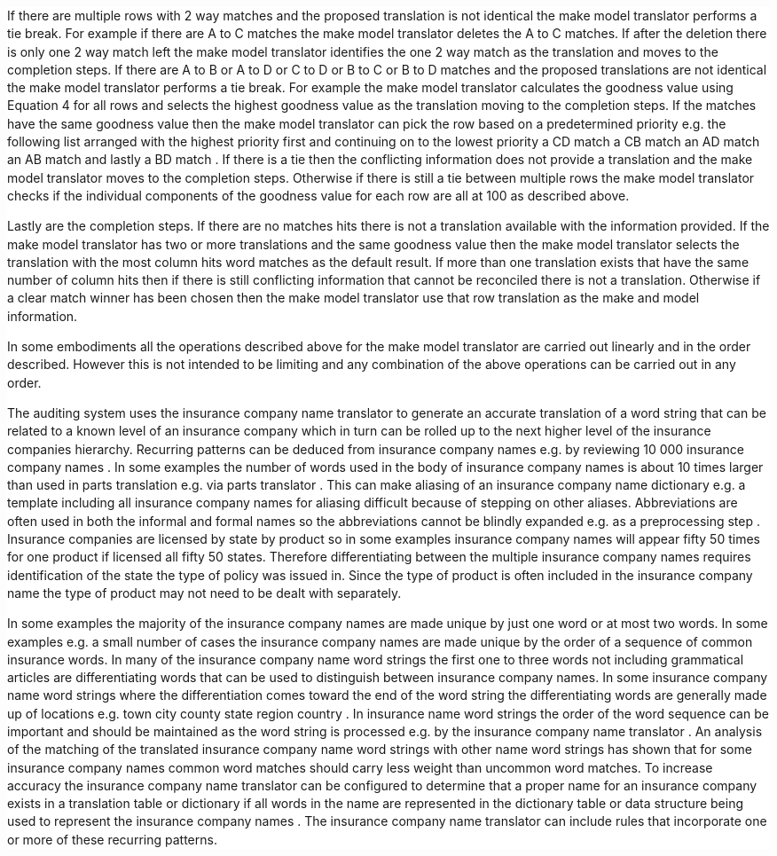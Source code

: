 If there are multiple rows with 2 way matches and the proposed translation is not identical the make model translator performs a tie break. For example if there are A to C matches the make model translator deletes the A to C matches. If after the deletion there is only one 2 way match left the make model translator identifies the one 2 way match as the translation and moves to the completion steps. If there are A to B or A to D or C to D or B to C or B to D matches and the proposed translations are not identical the make model translator performs a tie break. For example the make model translator calculates the goodness value using Equation 4 for all rows and selects the highest goodness value as the translation moving to the completion steps. If the matches have the same goodness value then the make model translator can pick the row based on a predetermined priority e.g. the following list arranged with the highest priority first and continuing on to the lowest priority a CD match a CB match an AD match an AB match and lastly a BD match . If there is a tie then the conflicting information does not provide a translation and the make model translator moves to the completion steps. Otherwise if there is still a tie between multiple rows the make model translator checks if the individual components of the goodness value for each row are all at 100 as described above.

Lastly are the completion steps. If there are no matches hits there is not a translation available with the information provided. If the make model translator has two or more translations and the same goodness value then the make model translator selects the translation with the most column hits word matches as the default result. If more than one translation exists that have the same number of column hits then if there is still conflicting information that cannot be reconciled there is not a translation. Otherwise if a clear match winner has been chosen then the make model translator use that row translation as the make and model information.

In some embodiments all the operations described above for the make model translator are carried out linearly and in the order described. However this is not intended to be limiting and any combination of the above operations can be carried out in any order.

The auditing system uses the insurance company name translator to generate an accurate translation of a word string that can be related to a known level of an insurance company which in turn can be rolled up to the next higher level of the insurance companies hierarchy. Recurring patterns can be deduced from insurance company names e.g. by reviewing 10 000 insurance company names . In some examples the number of words used in the body of insurance company names is about 10 times larger than used in parts translation e.g. via parts translator . This can make aliasing of an insurance company name dictionary e.g. a template including all insurance company names for aliasing difficult because of stepping on other aliases. Abbreviations are often used in both the informal and formal names so the abbreviations cannot be blindly expanded e.g. as a preprocessing step . Insurance companies are licensed by state by product so in some examples insurance company names will appear fifty 50 times for one product if licensed all fifty 50 states. Therefore differentiating between the multiple insurance company names requires identification of the state the type of policy was issued in. Since the type of product is often included in the insurance company name the type of product may not need to be dealt with separately.

In some examples the majority of the insurance company names are made unique by just one word or at most two words. In some examples e.g. a small number of cases the insurance company names are made unique by the order of a sequence of common insurance words. In many of the insurance company name word strings the first one to three words not including grammatical articles are differentiating words that can be used to distinguish between insurance company names. In some insurance company name word strings where the differentiation comes toward the end of the word string the differentiating words are generally made up of locations e.g. town city county state region country . In insurance name word strings the order of the word sequence can be important and should be maintained as the word string is processed e.g. by the insurance company name translator . An analysis of the matching of the translated insurance company name word strings with other name word strings has shown that for some insurance company names common word matches should carry less weight than uncommon word matches. To increase accuracy the insurance company name translator can be configured to determine that a proper name for an insurance company exists in a translation table or dictionary if all words in the name are represented in the dictionary table or data structure being used to represent the insurance company names . The insurance company name translator can include rules that incorporate one or more of these recurring patterns.
